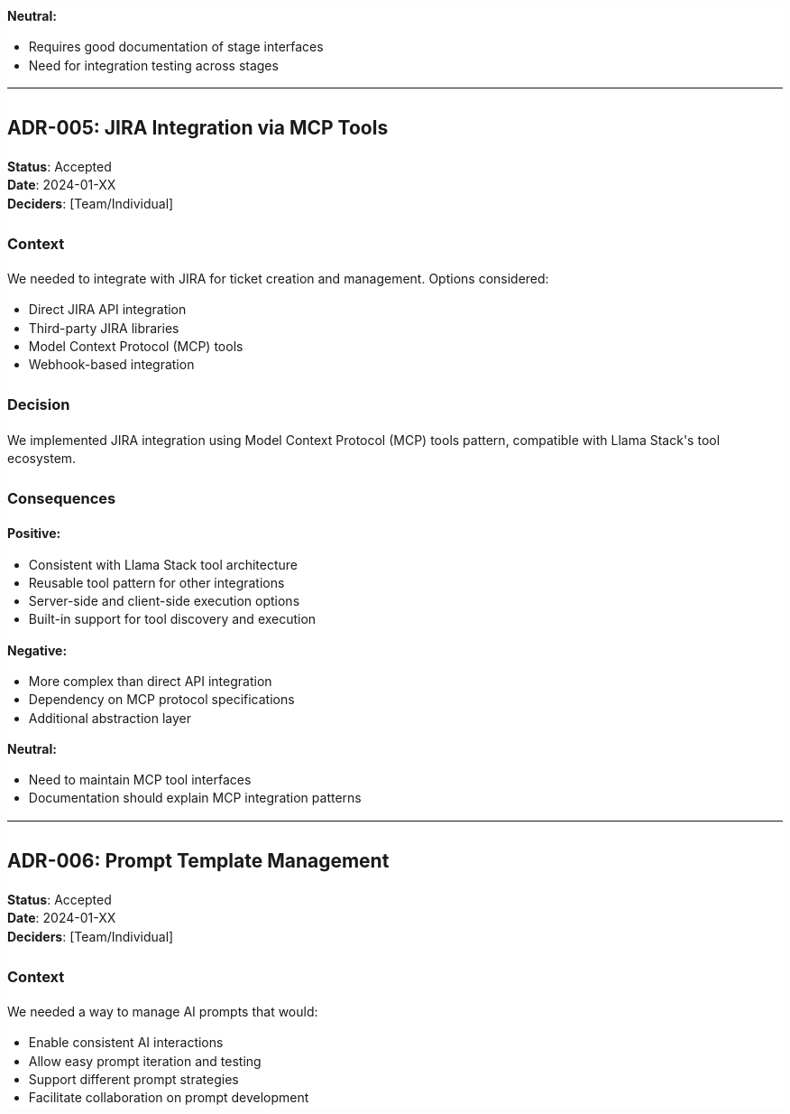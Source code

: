 **Neutral:**
- Requires good documentation of stage interfaces
- Need for integration testing across stages

---

## ADR-005: JIRA Integration via MCP Tools

**Status**: Accepted  
**Date**: 2024-01-XX  
**Deciders**: [Team/Individual]

### Context

We needed to integrate with JIRA for ticket creation and management. Options considered:
- Direct JIRA API integration
- Third-party JIRA libraries
- Model Context Protocol (MCP) tools
- Webhook-based integration

### Decision

We implemented JIRA integration using Model Context Protocol (MCP) tools pattern, compatible with Llama Stack's tool ecosystem.

### Consequences

**Positive:**
- Consistent with Llama Stack tool architecture
- Reusable tool pattern for other integrations
- Server-side and client-side execution options
- Built-in support for tool discovery and execution

**Negative:**
- More complex than direct API integration
- Dependency on MCP protocol specifications
- Additional abstraction layer

**Neutral:**
- Need to maintain MCP tool interfaces
- Documentation should explain MCP integration patterns

---

## ADR-006: Prompt Template Management

**Status**: Accepted  
**Date**: 2024-01-XX  
**Deciders**: [Team/Individual]

### Context

We needed a way to manage AI prompts that would:
- Enable consistent AI interactions
- Allow easy prompt iteration and testing
- Support different prompt strategies
- Facilitate collaboration on prompt development
